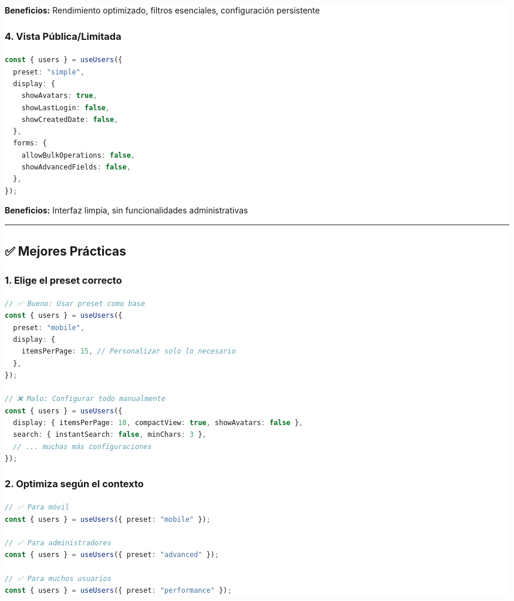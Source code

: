 **Beneficios:** Rendimiento optimizado, filtros esenciales, configuración persistente

### 4. **Vista Pública/Limitada**

```typescript
const { users } = useUsers({
  preset: "simple",
  display: {
    showAvatars: true,
    showLastLogin: false,
    showCreatedDate: false,
  },
  forms: {
    allowBulkOperations: false,
    showAdvancedFields: false,
  },
});
```

**Beneficios:** Interfaz limpia, sin funcionalidades administrativas

---

## ✅ Mejores Prácticas

### 1. **Elige el preset correcto**

```typescript
// ✅ Bueno: Usar preset como base
const { users } = useUsers({
  preset: "mobile",
  display: {
    itemsPerPage: 15, // Personalizar solo lo necesario
  },
});

// ❌ Malo: Configurar todo manualmente
const { users } = useUsers({
  display: { itemsPerPage: 10, compactView: true, showAvatars: false },
  search: { instantSearch: false, minChars: 3 },
  // ... muchas más configuraciones
});
```

### 2. **Optimiza según el contexto**

```typescript
// ✅ Para móvil
const { users } = useUsers({ preset: "mobile" });

// ✅ Para administradores
const { users } = useUsers({ preset: "advanced" });

// ✅ Para muchos usuarios
const { users } = useUsers({ preset: "performance" });
```
